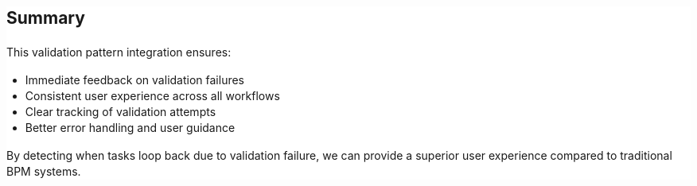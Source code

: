 ## Summary

This validation pattern integration ensures:
- Immediate feedback on validation failures
- Consistent user experience across all workflows
- Clear tracking of validation attempts
- Better error handling and user guidance

By detecting when tasks loop back due to validation failure, we can provide a superior user experience compared to traditional BPM systems.